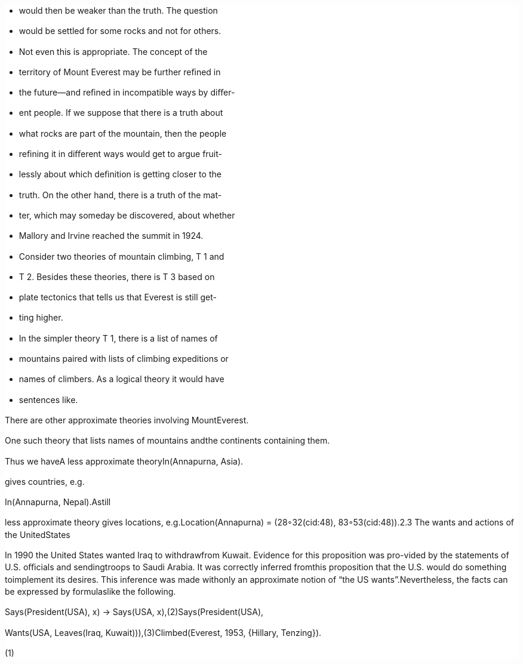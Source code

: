 - would then be weaker than the truth. The question

- would be settled for some rocks and not for others.

- Not even this is appropriate. The concept of the

- territory of Mount Everest may be further reﬁned in

- the future—and reﬁned in incompatible ways by diﬀer-

- ent people. If we suppose that there is a truth about

- what rocks are part of the mountain, then the people

- reﬁning it in diﬀerent ways would get to argue fruit-

- lessly about which deﬁnition is getting closer to the

- truth. On the other hand, there is a truth of the mat-

- ter, which may someday be discovered, about whether

- Mallory and Irvine reached the summit in 1924.

- Consider two theories of mountain climbing, T 1 and

- T 2. Besides these theories, there is T 3 based on

- plate tectonics that tells us that Everest is still get-

- ting higher.

- In the simpler theory T 1, there is a list of names of

- mountains paired with lists of climbing expeditions or

- names of climbers. As a logical theory it would have

- sentences like.

There are other approximate theories involving MountEverest.

One such theory that lists names of mountains andthe continents containing them.

Thus we haveA less approximate theoryIn(Annapurna, Asia).

gives countries, e.g.

In(Annapurna, Nepal).Astill

less approximate theory gives locations, e.g.Location(Annapurna) = (28◦32(cid:48), 83◦53(cid:48)).2.3 The wants and actions of the UnitedStates

In 1990 the United States wanted Iraq to withdrawfrom Kuwait. Evidence for this proposition was pro-vided by the statements of U.S. oﬃcials and sendingtroops to Saudi Arabia. It was correctly inferred fromthis proposition that the U.S. would do something toimplement its desires. This inference was made withonly an approximate notion of “the US wants”.Nevertheless, the facts can be expressed by formulaslike the following.

Says(President(USA), x) → Says(USA, x),(2)Says(President(USA),

Wants(USA, Leaves(Iraq, Kuwait))),(3)Climbed(Everest, 1953, {Hillary, Tenzing}).

(1)
